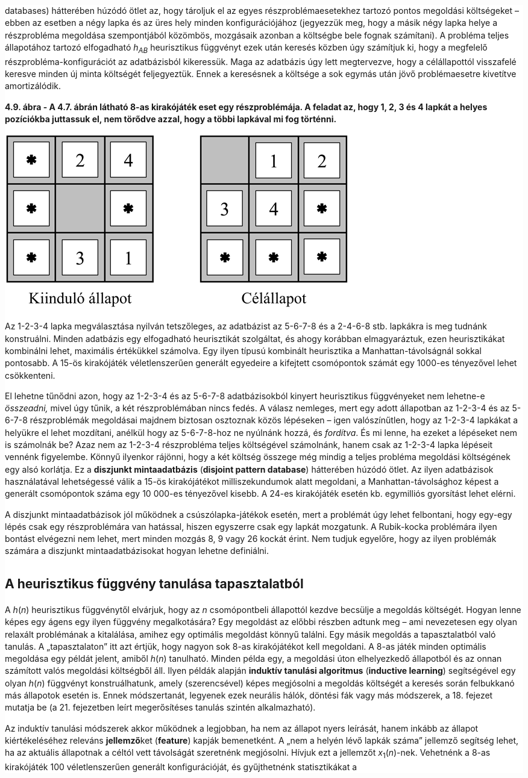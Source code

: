 database</strong></span>s) hátterében húzódó ötlet az, hogy tároljuk el az egyes részproblémaesetekhez tartozó pontos megoldási költségeket – ebben az esetben a négy lapka és az üres hely minden konfigurációjához (jegyezzük meg, hogy a másik négy lapka helye a részprobléma megoldása szempontjából közömbös, mozgásaik azonban a költségbe bele fognak számítani). A probléma teljes állapotához tartozó elfogadható <span class="emphasis"><em>h<sub>AB</sub></em></span> heurisztikus függvényt ezek után keresés közben úgy számítjuk ki, hogy a megfelelő részprobléma-konfigurációt az adatbázisból kikeressük. Maga az adatbázis úgy lett megtervezve, hogy a célállapottól visszafelé keresve minden új minta költségét feljegyeztük. Ennek a keresésnek a költsége a sok egymás után jövő problémaesetre kivetítve amortizálódik.</p><div class="figure"><a id="id554338"/><p class="title"><strong>4.9. ábra - A 4.7. ábrán látható 8-as kirakójáték eset egy részproblémája. A feladat az, hogy 1, 2, 3 és 4 lapkát a helyes pozíciókba juttassuk el, nem törődve azzal, hogy a többi lapkával mi fog történni.</strong></p><div class="figure-contents"><div class="mediaobject"><img src="kepek/04-09.png" alt="A 4.7. ábrán látható 8-as kirakójáték eset egy részproblémája. A feladat az, hogy 1, 2, 3 és 4 lapkát a helyes pozíciókba juttassuk el, nem törődve azzal, hogy a többi lapkával mi fog történni."/></div></div></div><p>Az 1-2-3-4 lapka megválasztása nyilván tetszőleges, az adatbázist az 5-6-7-8 és a 2-4-6-8 stb. lapkákra is meg tudnánk konstruálni. Minden adatbázis egy elfogadható heurisztikát szolgáltat, és ahogy korábban elmagyaráztuk, ezen heurisztikákat kombinálni lehet, maximális értékükkel számolva. Egy ilyen típusú kombinált heurisztika a Manhattan-távolságnál sokkal pontosabb. A 15-ös kirakójáték véletlenszerűen generált egyedeire a kifejtett csomópontok számát egy 1000-es tényezővel lehet csökkenteni.</p><p>El lehetne tűnődni azon, hogy az 1-2-3-4 és az 5-6-7-8 adatbázisokból kinyert heurisztikus függvényeket nem lehetne-e <span class="emphasis"><em>összeadni,</em></span> mivel úgy tűnik, a két részproblémában nincs fedés. A válasz nemleges, mert egy adott állapotban az 1-2-3-4 és az 5-6-7-8 részproblémák megoldásai majdnem biztosan osztoznak közös lépéseken – igen valószínűtlen, hogy az 1-2-3-4 lapkákat a helyükre el lehet mozdítani, anélkül hogy az 5-6-7-8-hoz ne nyúlnánk hozzá, és <span class="emphasis"><em>fordítva</em></span>. És mi lenne, ha ezeket a lépéseket nem is számolnák be? Azaz nem az 1-2-3-4 részprobléma teljes költségével számolnánk, hanem csak az 1-2-3-4 lapka lépéseit vennénk figyelembe. Könnyű ilyenkor rájönni, hogy a két költség összege még mindig a teljes probléma megoldási költségének egy alsó korlátja. Ez a <span class="strong"><strong>diszjunkt mintaadatbázis</strong></span> (<span class="strong"><strong>disjoint pattern database</strong></span>) hátterében húzódó ötlet. Az ilyen adatbázisok használatával lehetségessé válik a 15-ös kirakójátékot milliszekundumok alatt megoldani, a Manhattan-távolsághoz képest a generált csomópontok száma egy 10 000-es tényezővel kisebb. A 24-es kirakójáték esetén kb. egymilliós gyorsítást lehet elérni.</p><p>A diszjunkt mintaadatbázisok jól működnek a csúszólapka-játékok esetén, mert a problémát úgy lehet felbontani, hogy egy-egy lépés csak egy részproblémára van hatással, hiszen egyszerre csak egy lapkát mozgatunk. A Rubik-kocka problémára ilyen bontást elvégezni nem lehet, mert minden mozgás 8, 9 vagy 26 kockát érint. Nem tudjuk egyelőre, hogy az ilyen problémák számára a diszjunkt mintaadatbázisokat hogyan lehetne definiálni.</p></div><div class="section" title="A heurisztikus függvény tanulása tapasztalatból"><div class="titlepage"><div><div><h2 class="title"><a id="id554371"/>A heurisztikus függvény tanulása tapasztalatból</h2></div></div></div><p>A <span class="emphasis"><em>h</em></span>(<span class="emphasis"><em>n</em></span>) heurisztikus függvénytől elvárjuk, hogy az <span class="emphasis"><em>n</em></span> csomópontbeli állapottól kezdve becsülje a megoldás költségét. Hogyan lenne képes egy ágens egy ilyen függvény megalkotására? Egy megoldást az előbbi részben adtunk meg – ami nevezetesen egy olyan relaxált problémának a kitalálása, amihez egy optimális megoldást könnyű találni. Egy másik megoldás a tapasztalatból való tanulás. A „tapasztalaton” itt azt értjük, hogy nagyon sok 8-as kirakójátékot kell megoldani. A 8-as játék minden optimális megoldása egy példát jelent, amiből <span class="emphasis"><em>h</em></span>(<span class="emphasis"><em>n</em></span>) tanulható. Minden példa egy, a megoldási úton elhelyezkedő állapotból és az onnan számított valós megoldási költségből áll. Ilyen példák alapján <span class="strong"><strong>induktív tanulási algoritmus</strong></span> (<span class="strong"><strong>inductive learning</strong></span>) segítségével egy olyan <span class="emphasis"><em>h</em></span>(<span class="emphasis"><em>n</em></span>) függvényt konstruálhatunk, amely (szerencsével) képes megjósolni a megoldás költségét a keresés során felbukkanó más állapotok esetén is. Ennek módszertanát, legyenek ezek neurális hálók, döntési fák vagy más módszerek, a 18. fejezet mutatja be (a 21. fejezetben leírt megerősítéses tanulás szintén alkalmazható).</p><p>Az induktív tanulási módszerek akkor működnek a legjobban, ha nem az állapot nyers leírását, hanem inkább az állapot kiértékeléséhez releváns <span class="strong"><strong>jellemző</strong></span>ket (<span class="strong"><strong>feature</strong></span>) kapják bemenetként. A „nem a helyén lévő lapkák száma” jellemző segítség lehet, ha az aktuális állapotnak a céltól vett távolságát szeretnénk megjósolni. Hívjuk ezt a jellemzőt <span class="emphasis"><em>x</em></span><sub>1</sub>(<span class="emphasis"><em>n</em></span>)-nek. Vehetnénk a 8-as kirakójáték 100 véletlenszerűen generált konfigurációját, és gyűjthetnénk statisztikákat a
